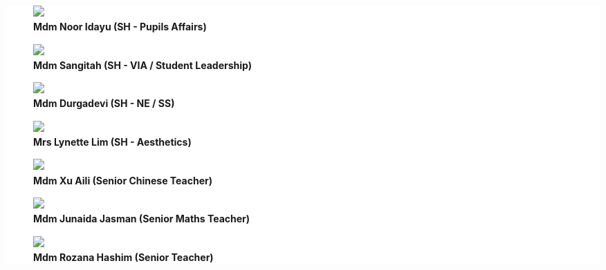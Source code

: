 <figure>	
 <img src="https://file.go.gov.sg/wfc005.JPG"     style="width:30%">
		<figcaption>  <b>Mdm Noor Idayu (SH - Pupils Affairs)</b></figcaption> 
	</figure>
	
<figure>	
 <img src="https://file.go.gov.sg/y5pi51.JPG"     style="width:30%">
		<figcaption>  <b>Mdm Sangitah (SH - VIA / Student Leadership)</b></figcaption> 
	</figure>
	
<figure>	
 <img src="https://file.go.gov.sg/7djuun.JPG"     style="width:30%">
		<figcaption>  <b>Mdm Durgadevi (SH - NE / SS)</b></figcaption> 
	</figure>
	
<figure>	
 <img src="https://file.go.gov.sg/yqd8dk.JPG"     style="width:30%">
		<figcaption>  <b>Mrs Lynette Lim (SH - Aesthetics)</b></figcaption> 
	</figure>
	
<figure>	
 <img src="https://file.go.gov.sg/wimzbh.JPG"     style="width:30%">
		<figcaption>  <b>Mdm Xu Aili (Senior Chinese Teacher)</b></figcaption> 
	</figure>
	
<figure>	
 <img src="https://file.go.gov.sg/c642cz.JPG"     style="width:30%">
		<figcaption>  <b>Mdm Junaida Jasman (Senior Maths Teacher)</b></figcaption> 
	</figure>
	
<figure>	
 <img src="https://file.go.gov.sg/gnli3y.JPG"     style="width:30%">
		<figcaption>  <b>Mdm Rozana Hashim (Senior Teacher)</b></figcaption> 
	</figure>